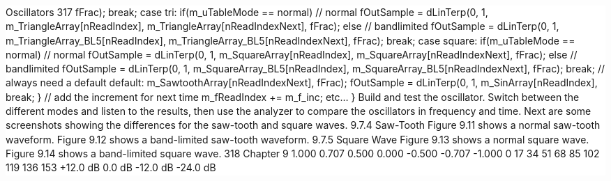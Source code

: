 Oscillators  317
                                                      fFrac);
   break;
   case tri:
   if(m_uTableMode == normal)   // normal
                                        fOutSample = dLinTerp(0, 1, m_TriangleArray[nReadIndex],
                                                               m_TriangleArray[nReadIndexNext],
                                                               fFrac);
   else                               // bandlimited
       fOutSample = dLinTerp(0, 1,
                                                                     m_TriangleArray_BL5[nReadIndex],
                                                                  m_TriangleArray_BL5[nReadIndexNext],
                                                                fFrac);
   break;
   case square:
   if(m_uTableMode == normal)    // normal
                                     fOutSample = dLinTerp(0, 1, m_SquareArray[nReadIndex],
                                                                 m_SquareArray[nReadIndexNext],
                                                                 fFrac);
   else                                // bandlimited
         fOutSample = dLinTerp(0, 1, m_SquareArray_BL5[nReadIndex],
                                                                 m_SquareArray_BL5[nReadIndexNext],
                                                              fFrac);
   break;
   // always need a default
   default:
                                                        m_SawtoothArray[nReadIndexNext], fFrac);
   fOutSample = dLinTerp(0, 1, m_SinArray[nReadIndex],
   break;
           }
          // add the increment for next time
          m_fReadIndex += m_f_inc;
          etc…
  }
 Build and test the oscillator. Switch between the different modes and listen to the results, then
use the analyzer to compare the oscillators in frequency and time. Next are some screenshots
showing the differences for the saw-tooth and square waves.
    9.7.4  Saw-Tooth
  Figure 9.11  shows a normal saw-tooth waveform.  Figure 9.12  shows a band-limited saw-tooth
waveform.
   9.7.5  Square Wave
  Figure 9.13  shows a normal square wave.  Figure 9.14  shows a band-limited square wave.
318  Chapter 9
1.000
0.707
0.500
0.000
-0.500
-0.707
-1.000
0
17
34
51
68
85
102
119
136
153
+12.0 dB
0.0 dB
-12.0 dB
-24.0 dB